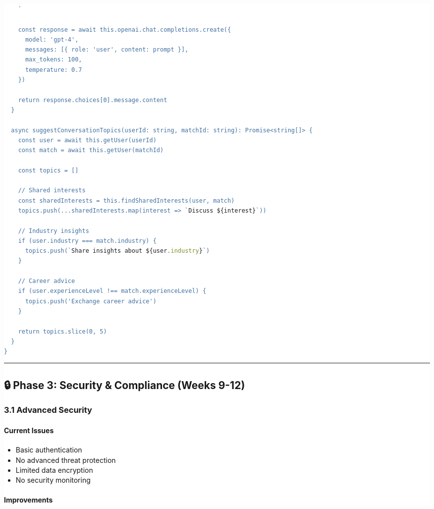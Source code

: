 ```typescript
    `
    
    const response = await this.openai.chat.completions.create({
      model: 'gpt-4',
      messages: [{ role: 'user', content: prompt }],
      max_tokens: 100,
      temperature: 0.7
    })
    
    return response.choices[0].message.content
  }
  
  async suggestConversationTopics(userId: string, matchId: string): Promise<string[]> {
    const user = await this.getUser(userId)
    const match = await this.getUser(matchId)
    
    const topics = []
    
    // Shared interests
    const sharedInterests = this.findSharedInterests(user, match)
    topics.push(...sharedInterests.map(interest => `Discuss ${interest}`))
    
    // Industry insights
    if (user.industry === match.industry) {
      topics.push(`Share insights about ${user.industry}`)
    }
    
    // Career advice
    if (user.experienceLevel !== match.experienceLevel) {
      topics.push('Exchange career advice')
    }
    
    return topics.slice(0, 5)
  }
}
```

---

## 🔒 Phase 3: Security & Compliance (Weeks 9-12)

### 3.1 Advanced Security

#### **Current Issues**
- Basic authentication
- No advanced threat protection
- Limited data encryption
- No security monitoring

#### **Improvements**
